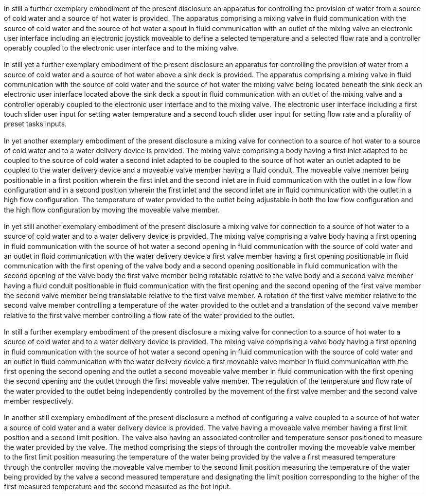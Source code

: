 In still a further exemplary embodiment of the present disclosure an apparatus for controlling the provision of water from a source of cold water and a source of hot water is provided. The apparatus comprising a mixing valve in fluid communication with the source of cold water and the source of hot water a spout in fluid communication with an outlet of the mixing valve an electronic user interface including an electronic joystick moveable to define a selected temperature and a selected flow rate and a controller operably coupled to the electronic user interface and to the mixing valve.

In still yet a further exemplary embodiment of the present disclosure an apparatus for controlling the provision of water from a source of cold water and a source of hot water above a sink deck is provided. The apparatus comprising a mixing valve in fluid communication with the source of cold water and the source of hot water the mixing valve being located beneath the sink deck an electronic user interface located above the sink deck a spout in fluid communication with an outlet of the mixing valve and a controller operably coupled to the electronic user interface and to the mixing valve. The electronic user interface including a first touch slider user input for setting water temperature and a second touch slider user input for setting flow rate and a plurality of preset tasks inputs.

In yet another exemplary embodiment of the present disclosure a mixing valve for connection to a source of hot water to a source of cold water and to a water delivery device is provided. The mixing valve comprising a body having a first inlet adapted to be coupled to the source of cold water a second inlet adapted to be coupled to the source of hot water an outlet adapted to be coupled to the water delivery device and a moveable valve member having a fluid conduit. The moveable valve member being positionable in a first position wherein the first inlet and the second inlet are in fluid communication with the outlet in a low flow configuration and in a second position wherein the first inlet and the second inlet are in fluid communication with the outlet in a high flow configuration. The temperature of water provided to the outlet being adjustable in both the low flow configuration and the high flow configuration by moving the moveable valve member.

In yet still another exemplary embodiment of the present disclosure a mixing valve for connection to a source of hot water to a source of cold water and to a water delivery device is provided. The mixing valve comprising a valve body having a first opening in fluid communication with the source of hot water a second opening in fluid communication with the source of cold water and an outlet in fluid communication with the water delivery device a first valve member having a first opening positionable in fluid communication with the first opening of the valve body and a second opening positionable in fluid communication with the second opening of the valve body the first valve member being rotatable relative to the valve body and a second valve member having a fluid conduit positionable in fluid communication with the first opening and the second opening of the first valve member the second valve member being translatable relative to the first valve member. A rotation of the first valve member relative to the second valve member controlling a temperature of the water provided to the outlet and a translation of the second valve member relative to the first valve member controlling a flow rate of the water provided to the outlet.

In still a further exemplary embodiment of the present disclosure a mixing valve for connection to a source of hot water to a source of cold water and to a water delivery device is provided. The mixing valve comprising a valve body having a first opening in fluid communication with the source of hot water a second opening in fluid communication with the source of cold water and an outlet in fluid communication with the water delivery device a first moveable valve member in fluid communication with the first opening the second opening and the outlet a second moveable valve member in fluid communication with the first opening the second opening and the outlet through the first moveable valve member. The regulation of the temperature and flow rate of the water provided to the outlet being independently controlled by the movement of the first valve member and the second valve member respectively.

In another still exemplary embodiment of the present disclosure a method of configuring a valve coupled to a source of hot water a source of cold water and a water delivery device is provided. The valve having a moveable valve member having a first limit position and a second limit position. The valve also having an associated controller and temperature sensor positioned to measure the water provided by the valve. The method comprising the steps of through the controller moving the moveable valve member to the first limit position measuring the temperature of the water being provided by the valve a first measured temperature through the controller moving the moveable valve member to the second limit position measuring the temperature of the water being provided by the valve a second measured temperature and designating the limit position corresponding to the higher of the first measured temperature and the second measured as the hot input.
